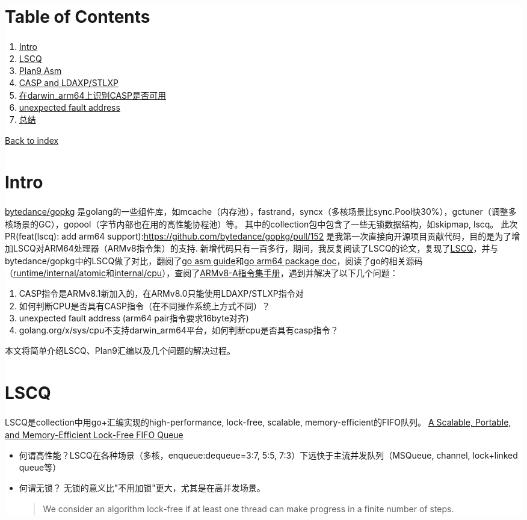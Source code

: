
# Table of Contents

1.  [Intro](#org5967565)
2.  [LSCQ](#orge19d2b2)
3.  [Plan9 Asm](#org33b3086)
4.  [CASP and LDAXP/STLXP](#orgc7519ff)
5.  [在darwin_arm64上识别CASP是否可用](#org11b5a8f)
6.  [unexpected fault address](#org8119002)
7.  [总结](#org4fabe3e)

[Back to index](./index.html)


<a id="org5967565"></a>

# Intro

[bytedance/gopkg](https://github.com/bytedance/gopkg) 是golang的一些组件库，如mcache（内存池），fastrand，syncx（多核场景比sync.Pool快30%），gctuner（调整多核场景的GC），gopool（字节内部也在用的高性能协程池）等。
其中的collection包中包含了一些无锁数据结构，如skipmap, lscq。
此次PR(feat(lscq): add arm64 support):<https://github.com/bytedance/gopkg/pull/152> 是我第一次直接向开源项目贡献代码，目的是为了增加LSCQ对ARM64处理器（ARMv8指令集）的支持.
新增代码只有一百多行，期间，我反复阅读了LSCQ的论文，复现了[LSCQ](https://github.com/kabu1204/lockfree/tree/master/queue)，并与bytedance/gopkg中的LSCQ做了对比，翻阅了[go asm guide](https://go.dev/doc/asm)和[go arm64 package doc](https://pkg.go.dev/cmd/internal/obj/arm64)，阅读了go的相关源码（[runtime/internal/atomic](https://cs.opensource.google/go/go/+/refs/tags/go1.19.2:src/runtime/internal/atomic/)和[internal/cpu](https://cs.opensource.google/go/go/+/refs/tags/go1.19.2:src/internal/cpu/)），查阅了[ARMv8-A指令集手册](https://developer.arm.com/documentation/ddi0487/latest)，遇到并解决了以下几个问题：

1.  CASP指令是ARMv8.1新加入的，在ARMv8.0只能使用LDAXP/STLXP指令对
2.  如何判断CPU是否具有CASP指令（在不同操作系统上方式不同）？
3.  unexpected fault address (arm64 pair指令要求16byte对齐)
4.  golang.org/x/sys/cpu不支持darwin_arm64平台，如何判断cpu是否具有casp指令？

本文将简单介绍LSCQ、Plan9汇编以及几个问题的解决过程。


<a id="orge19d2b2"></a>

# LSCQ

LSCQ是collection中用go+汇编实现的high-performance, lock-free, scalable, memory-efficient的FIFO队列。
[A Scalable, Portable, and Memory-Efficient Lock-Free FIFO Queue](https://drops.dagstuhl.de/opus/volltexte/2019/11335/pdf/LIPIcs-DISC-2019-28.pdf)

-   何谓高性能？LSCQ在各种场景（多核，enqueue:dequeue=3:7, 5:5, 7:3）下远快于主流并发队列（MSQueue, channel, lock+linked queue等）
-   何谓无锁？
    无锁的意义比"不用加锁"更大，尤其是在高并发场景。
    
    >   We consider an algorithm lock-free if at least one thread can make progress in a finite number
    > of steps.
    